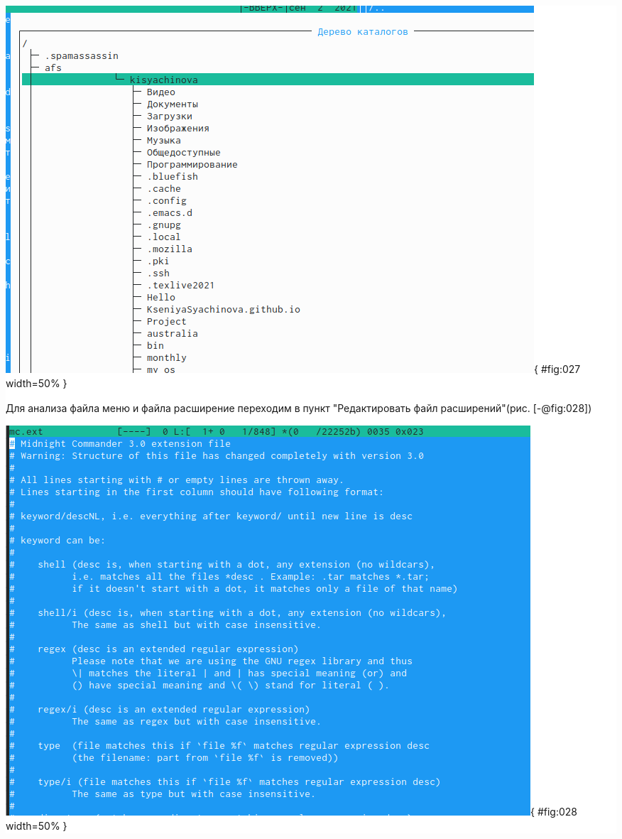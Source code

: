 ![Переход в каталог](image/27.png){ #fig:027 width=50% }

Для анализа файла меню и файла расширение переходим в пункт "Редактировать файл расширений"(рис. [-@fig:028])

![Анализ файла](image/28.png){ #fig:028 width=50% }
